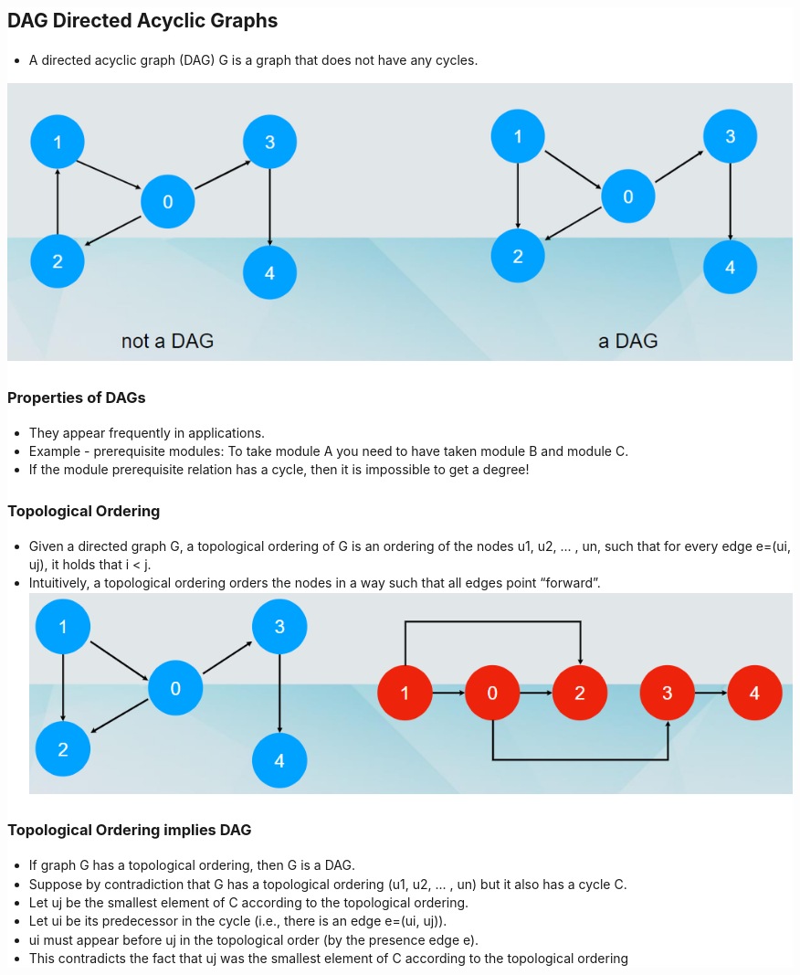 ## DAG Directed Acyclic Graphs
* A directed acyclic graph (DAG) G is a graph that does not 
have any cycles. 

![alt text](image-4.png)

### Properties of DAGs
* They appear frequently in applications.
* Example - prerequisite modules: To take module A you need to have taken module B and module C.
* If the module prerequisite relation has a cycle, then it is impossible to get a degree!

### Topological Ordering
* Given a directed graph G, a topological ordering of G is an ordering of the nodes u1, u2, ... , un, such that for every edge e=(ui,  uj), it holds that i < j.
* Intuitively, a topological ordering orders the nodes in a way such that all edges point “forward”.
![alt text](image-5.png)

### Topological Ordering implies DAG
* If graph G has a topological ordering, then G is a DAG.
* Suppose by contradiction that G has a topological ordering (u1, u2, ... , un) but it also has a cycle C.
* Let uj be the smallest element of C according to the topological ordering.
* Let ui be its predecessor in the cycle (i.e., there is an edge e=(ui, uj)).
* ui must appear before uj in the topological order (by the presence edge e). 
* This contradicts the fact that uj was the smallest element of C according to the topological ordering
